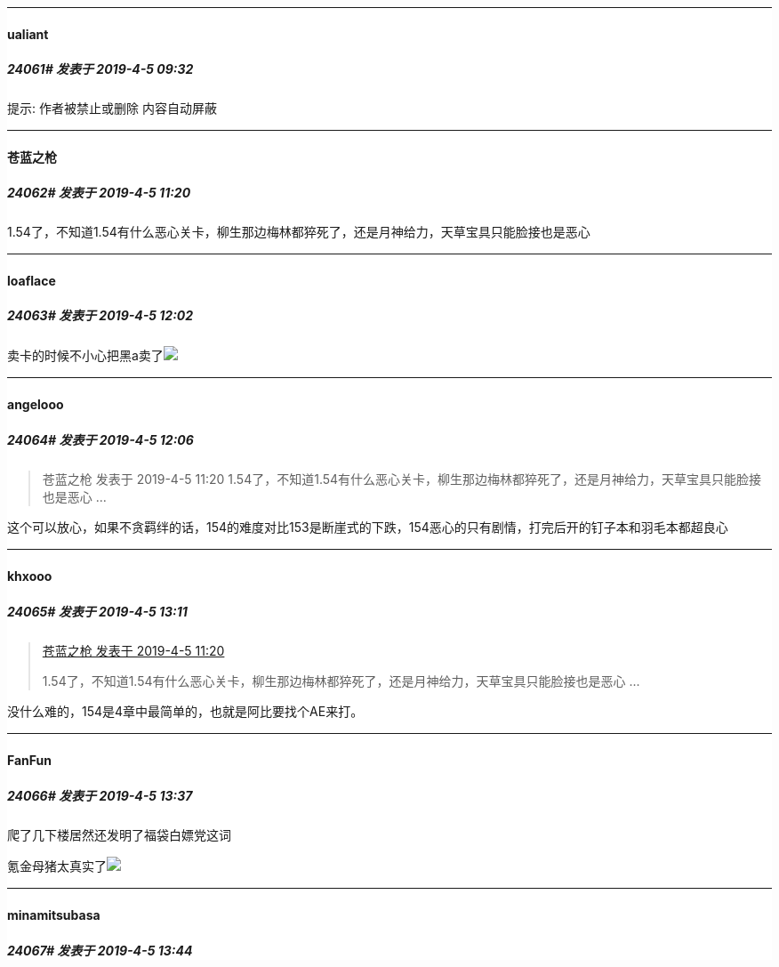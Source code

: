 

*****

####  ualiant  
##### 24061#       发表于 2019-4-5 09:32

提示: 作者被禁止或删除 内容自动屏蔽

*****

####  苍蓝之枪  
##### 24062#       发表于 2019-4-5 11:20

1.54了，不知道1.54有什么恶心关卡，柳生那边梅林都猝死了，还是月神给力，天草宝具只能脸接也是恶心

*****

####  loaflace  
##### 24063#       发表于 2019-4-5 12:02

卖卡的时候不小心把黑a卖了<img src="https://static.saraba1st.com/image/smiley/face2017/139.png" referrerpolicy="no-referrer">

*****

####  angelooo  
##### 24064#       发表于 2019-4-5 12:06

<blockquote>苍蓝之枪 发表于 2019-4-5 11:20
1.54了，不知道1.54有什么恶心关卡，柳生那边梅林都猝死了，还是月神给力，天草宝具只能脸接也是恶心 ...</blockquote>
这个可以放心，如果不贪羁绊的话，154的难度对比153是断崖式的下跌，154恶心的只有剧情，打完后开的钉子本和羽毛本都超良心

*****

####  khxooo  
##### 24065#       发表于 2019-4-5 13:11

<blockquote><a href="httphttps://bbs.saraba1st.com/2b/forum.php?mod=redirect&amp;goto=findpost&amp;pid=43177587&amp;ptid=1712412" target="_blank">苍蓝之枪 发表于 2019-4-5 11:20</a>

1.54了，不知道1.54有什么恶心关卡，柳生那边梅林都猝死了，还是月神给力，天草宝具只能脸接也是恶心 ...</blockquote>
没什么难的，154是4章中最简单的，也就是阿比要找个AE来打。

*****

####  FanFun  
##### 24066#       发表于 2019-4-5 13:37

爬了几下楼居然还发明了福袋白嫖党这词

氪金母猪太真实了<img src="https://static.saraba1st.com/image/smiley/face2017/067.png" referrerpolicy="no-referrer">

*****

####  minamitsubasa  
##### 24067#       发表于 2019-4-5 13:44
